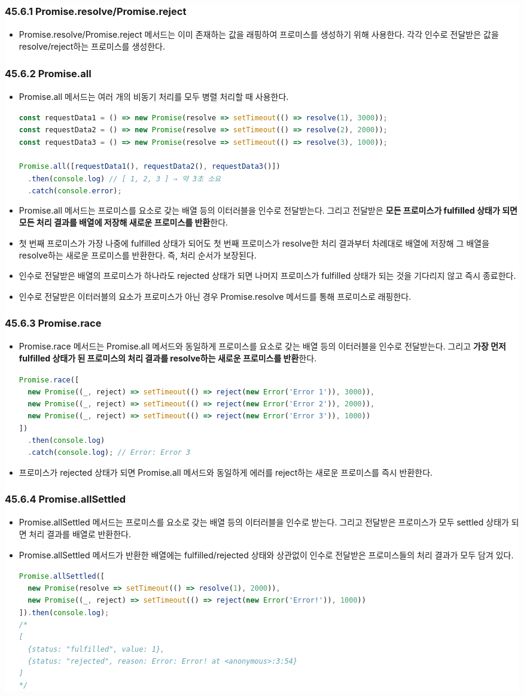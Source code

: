 ### 45.6.1 Promise.resolve/Promise.reject

- Promise.resolve/Promise.reject 메서드는 이미 존재하는 값을 래핑하여 프로미스를 생성하기 위해 사용한다. 각각 인수로 전달받은 값을 resolve/reject하는 프로미스를 생성한다.

### 45.6.2 Promise.all

- Promise.all 메서드는 여러 개의 비동기 처리를 모두 병렬 처리할 때 사용한다.
    
    ```jsx
    const requestData1 = () => new Promise(resolve => setTimeout(() => resolve(1), 3000));
    const requestData2 = () => new Promise(resolve => setTimeout(() => resolve(2), 2000));
    const requestData3 = () => new Promise(resolve => setTimeout(() => resolve(3), 1000));
    
    Promise.all([requestData1(), requestData2(), requestData3()])
      .then(console.log) // [ 1, 2, 3 ] ⇒ 약 3초 소요
      .catch(console.error);
    ```
    
- Promise.all 메서드는 프로미스를 요소로 갖는 배열 등의 이터러블을 인수로 전달받는다. 그리고 전달받은 **모든 프로미스가 fulfilled 상태가 되면 모든 처리 결과를 배열에 저장해 새로운 프로미스를 반환**한다.
- 첫 번째 프로미스가 가장 나중에 fulfilled 상태가 되어도 첫 번째 프로미스가 resolve한 처리 결과부터 차례대로 배열에 저장해 그 배열을 resolve하는 새로운 프로미스를 반환한다. 즉, 처리 순서가 보장된다.
- 인수로 전달받은 배열의 프로미스가 하나라도 rejected 상태가 되면 나머지 프로미스가 fulfilled 상태가 되는 것을 기다리지 않고 즉시 종료한다.
- 인수로 전달받은 이터러블의 요소가 프로미스가 아닌 경우 Promise.resolve 메서드를 통해 프로미스로 래핑한다.

### 45.6.3 Promise.race

- Promise.race 메서드는 Promise.all 메서드와 동일하게 프로미스를 요소로 갖는 배열 등의 이터러블을 인수로 전달받는다. 그리고 **가장 먼저 fulfilled 상태가 된 프로미스의 처리 결과를 resolve하는 새로운 프로미스를 반환**한다.
    
    ```jsx
    Promise.race([
      new Promise((_, reject) => setTimeout(() => reject(new Error('Error 1')), 3000)),
      new Promise((_, reject) => setTimeout(() => reject(new Error('Error 2')), 2000)),
      new Promise((_, reject) => setTimeout(() => reject(new Error('Error 3')), 1000))
    ])
      .then(console.log)
      .catch(console.log); // Error: Error 3
    ```
    
- 프로미스가 rejected 상태가 되면 Promise.all 메서드와 동일하게 에러를 reject하는 새로운 프로미스를 즉시 반환한다.

### 45.6.4 Promise.allSettled

- Promise.allSettled 메서드는 프로미스를 요소로 갖는 배열 등의 이터러블을 인수로 받는다. 그리고 전달받은 프로미스가 모두 settled 상태가 되면 처리 결과를 배열로 반환한다.
- Promise.allSettled 메서드가 반환한 배열에는 fulfilled/rejected 상태와 상관없이 인수로 전달받은 프로미스들의 처리 결과가 모두 담겨 있다.
    
    ```jsx
    Promise.allSettled([
      new Promise(resolve => setTimeout(() => resolve(1), 2000)),
      new Promise((_, reject) => setTimeout(() => reject(new Error('Error!')), 1000))
    ]).then(console.log);
    /*
    [
      {status: "fulfilled", value: 1},
      {status: "rejected", reason: Error: Error! at <anonymous>:3:54}
    ]
    */
    ```
    